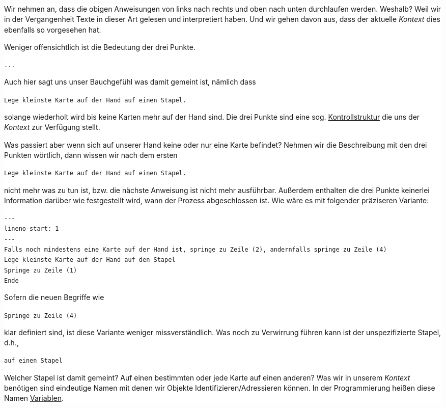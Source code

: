 Wir nehmen an, dass die obigen Anweisungen von links nach rechts und oben nach unten durchlaufen werden.
Weshalb?
Weil wir in der Vergangenheit Texte in dieser Art gelesen und interpretiert haben.
Und wir gehen davon aus, dass der aktuelle *Kontext* dies ebenfalls so vorgesehen hat.

Weniger offensichtlich ist die Bedeutung der drei Punkte.

```
...
```

Auch hier sagt uns unser Bauchgefühl was damit gemeint ist, nämlich dass

```
Lege kleinste Karte auf der Hand auf einen Stapel. 
```

solange wiederholt wird bis keine Karten mehr auf der Hand sind.
Die drei Punkte sind eine sog. [Kontrollstruktur](sec-control-statements) die uns der *Kontext* zur Verfügung stellt.

Was passiert aber wenn sich auf unserer Hand keine oder nur eine Karte befindet?
Nehmen wir die Beschreibung mit den drei Punkten wörtlich, dann wissen wir nach dem ersten

```
Lege kleinste Karte auf der Hand auf einen Stapel. 
```

nicht mehr was zu tun ist, bzw. die nächste Anweisung ist nicht mehr ausführbar.
Außerdem enthalten die drei Punkte keinerlei Information darüber wie festgestellt wird, wann der Prozess abgeschlossen ist.
Wie wäre es mit folgender präziseren Variante:

```{code-block}
---
lineno-start: 1
---
Falls noch mindestens eine Karte auf der Hand ist, springe zu Zeile (2), andernfalls springe zu Zeile (4)
Lege kleinste Karte auf der Hand auf den Stapel 
Springe zu Zeile (1)
Ende
````

Sofern die neuen Begriffe wie

```
Springe zu Zeile (4)
``` 

klar definiert sind, ist diese Variante weniger missverständlich.
Was noch zu Verwirrung führen kann ist der unspezifizierte Stapel, d.h.,

```
auf einen Stapel
```

Welcher Stapel ist damit gemeint?
Auf einen bestimmten oder jede Karte auf einen anderen?
Was wir in unserem *Kontext* benötigen sind eindeutige Namen mit denen wir Objekte Identifizieren/Adressieren können.
In der Programmierung heißen diese Namen [Variablen](sec-variables).
